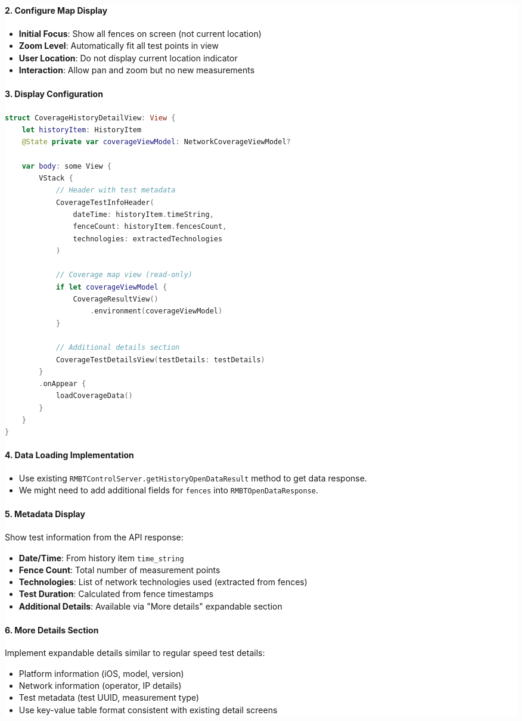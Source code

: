 #### 2. Configure Map Display
- **Initial Focus**: Show all fences on screen (not current location)
- **Zoom Level**: Automatically fit all test points in view
- **User Location**: Do not display current location indicator
- **Interaction**: Allow pan and zoom but no new measurements

#### 3. Display Configuration
```swift
struct CoverageHistoryDetailView: View {
    let historyItem: HistoryItem
    @State private var coverageViewModel: NetworkCoverageViewModel?
    
    var body: some View {
        VStack {
            // Header with test metadata
            CoverageTestInfoHeader(
                dateTime: historyItem.timeString,
                fenceCount: historyItem.fencesCount,
                technologies: extractedTechnologies
            )
            
            // Coverage map view (read-only)
            if let coverageViewModel {
                CoverageResultView()
                    .environment(coverageViewModel)
            }
            
            // Additional details section
            CoverageTestDetailsView(testDetails: testDetails)
        }
        .onAppear {
            loadCoverageData()
        }
    }
}
```

#### 4. Data Loading Implementation
- Use existing `RMBTControlServer.getHistoryOpenDataResult` method to get data response.
- We might need to add additional fields for `fences` into `RMBTOpenDataResponse`.

#### 5. Metadata Display
Show test information from the API response:
- **Date/Time**: From history item `time_string`
- **Fence Count**: Total number of measurement points
- **Technologies**: List of network technologies used (extracted from fences)
- **Test Duration**: Calculated from fence timestamps
- **Additional Details**: Available via "More details" expandable section

#### 6. More Details Section
Implement expandable details similar to regular speed test details:
- Platform information (iOS, model, version)
- Network information (operator, IP details)
- Test metadata (test UUID, measurement type)
- Use key-value table format consistent with existing detail screens
